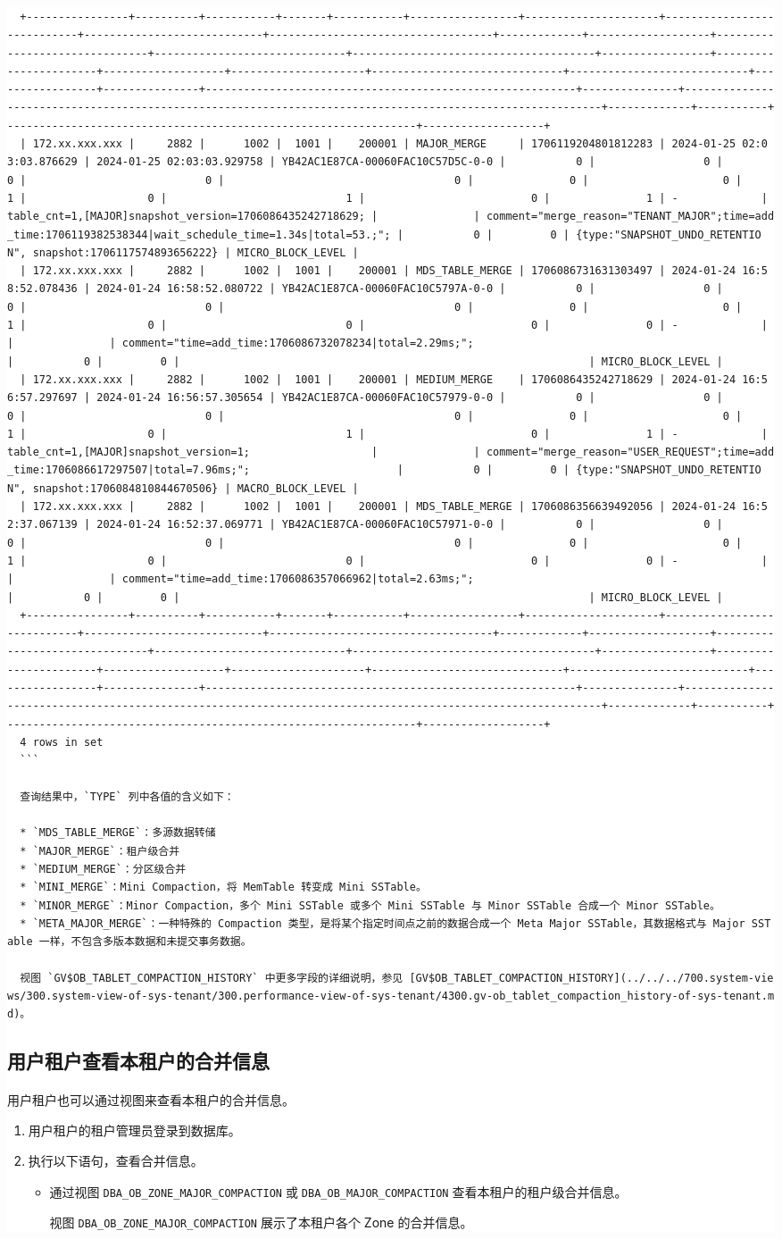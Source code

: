       +----------------+----------+-----------+-------+-----------+-----------------+---------------------+----------------------------+----------------------------+-----------------------------------+-------------+-------------------+-------------------------------+------------------------------+--------------------------------------+-----------------+-----------------------+-------------------+---------------------+------------------------------+----------------------------+-----------------+---------------+----------------------------------------------------------+---------------+-----------------------------------------------------------------------------------------------------------+-------------+-----------+----------------------------------------------------------------+-------------------+
      | 172.xx.xxx.xxx |     2882 |      1002 |  1001 |    200001 | MAJOR_MERGE     | 1706119204801812283 | 2024-01-25 02:03:03.876629 | 2024-01-25 02:03:03.929758 | YB42AC1E87CA-00060FAC10C57D5C-0-0 |           0 |                 0 |                             0 |                            0 |                                    0 |               0 |                     0 |                 1 |                   0 |                            1 |                          0 |               1 | -             | table_cnt=1,[MAJOR]snapshot_version=1706086435242718629; |               | comment="merge_reason="TENANT_MAJOR";time=add_time:1706119382538344|wait_schedule_time=1.34s|total=53.;"; |           0 |         0 | {type:"SNAPSHOT_UNDO_RETENTION", snapshot:1706117574893656222} | MICRO_BLOCK_LEVEL |
      | 172.xx.xxx.xxx |     2882 |      1002 |  1001 |    200001 | MDS_TABLE_MERGE | 1706086731631303497 | 2024-01-24 16:58:52.078436 | 2024-01-24 16:58:52.080722 | YB42AC1E87CA-00060FAC10C5797A-0-0 |           0 |                 0 |                             0 |                            0 |                                    0 |               0 |                     0 |                 1 |                   0 |                            0 |                          0 |               0 | -             |                                                          |               | comment="time=add_time:1706086732078234|total=2.29ms;";                                                   |           0 |         0 |                                                                | MICRO_BLOCK_LEVEL |
      | 172.xx.xxx.xxx |     2882 |      1002 |  1001 |    200001 | MEDIUM_MERGE    | 1706086435242718629 | 2024-01-24 16:56:57.297697 | 2024-01-24 16:56:57.305654 | YB42AC1E87CA-00060FAC10C57979-0-0 |           0 |                 0 |                             0 |                            0 |                                    0 |               0 |                     0 |                 1 |                   0 |                            1 |                          0 |               1 | -             | table_cnt=1,[MAJOR]snapshot_version=1;                   |               | comment="merge_reason="USER_REQUEST";time=add_time:1706086617297507|total=7.96ms;";                       |           0 |         0 | {type:"SNAPSHOT_UNDO_RETENTION", snapshot:1706084810844670506} | MACRO_BLOCK_LEVEL |
      | 172.xx.xxx.xxx |     2882 |      1002 |  1001 |    200001 | MDS_TABLE_MERGE | 1706086356639492056 | 2024-01-24 16:52:37.067139 | 2024-01-24 16:52:37.069771 | YB42AC1E87CA-00060FAC10C57971-0-0 |           0 |                 0 |                             0 |                            0 |                                    0 |               0 |                     0 |                 1 |                   0 |                            0 |                          0 |               0 | -             |                                                          |               | comment="time=add_time:1706086357066962|total=2.63ms;";                                                   |           0 |         0 |                                                                | MICRO_BLOCK_LEVEL |
      +----------------+----------+-----------+-------+-----------+-----------------+---------------------+----------------------------+----------------------------+-----------------------------------+-------------+-------------------+-------------------------------+------------------------------+--------------------------------------+-----------------+-----------------------+-------------------+---------------------+------------------------------+----------------------------+-----------------+---------------+----------------------------------------------------------+---------------+-----------------------------------------------------------------------------------------------------------+-------------+-----------+----------------------------------------------------------------+-------------------+
      4 rows in set
      ```

      查询结果中，`TYPE` 列中各值的含义如下：

      * `MDS_TABLE_MERGE`：多源数据转储
      * `MAJOR_MERGE`：租户级合并
      * `MEDIUM_MERGE`：分区级合并
      * `MINI_MERGE`：Mini Compaction，将 MemTable 转变成 Mini SSTable。
      * `MINOR_MERGE`：Minor Compaction，多个 Mini SSTable 或多个 Mini SSTable 与 Minor SSTable 合成一个 Minor SSTable。
      * `META_MAJOR_MERGE`：一种特殊的 Compaction 类型，是将某个指定时间点之前的数据合成一个 Meta Major SSTable，其数据格式与 Major SSTable 一样，不包含多版本数据和未提交事务数据。

      视图 `GV$OB_TABLET_COMPACTION_HISTORY` 中更多字段的详细说明，参见 [GV$OB_TABLET_COMPACTION_HISTORY](../../../700.system-views/300.system-view-of-sys-tenant/300.performance-view-of-sys-tenant/4300.gv-ob_tablet_compaction_history-of-sys-tenant.md)。

## 用户租户查看本租户的合并信息

用户租户也可以通过视图来查看本租户的合并信息。

1. 用户租户的租户管理员登录到数据库。

2. 执行以下语句，查看合并信息。

   * 通过视图 `DBA_OB_ZONE_MAJOR_COMPACTION` 或 `DBA_OB_MAJOR_COMPACTION` 查看本租户的租户级合并信息。
   
      视图 `DBA_OB_ZONE_MAJOR_COMPACTION` 展示了本租户各个 Zone 的合并信息。
